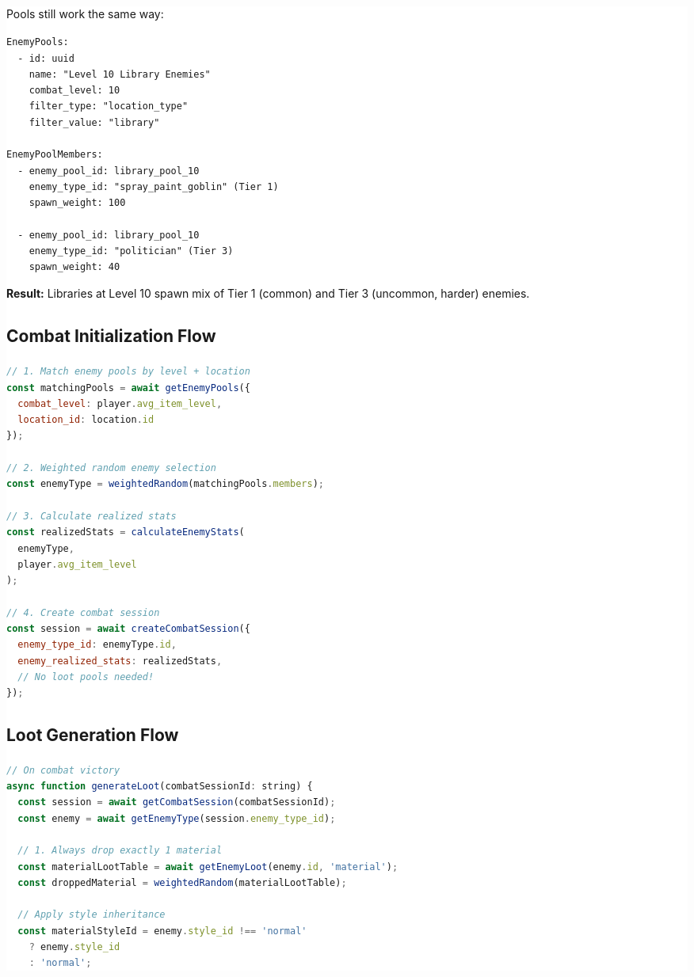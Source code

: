 Pools still work the same way:
```
EnemyPools:
  - id: uuid
    name: "Level 10 Library Enemies"
    combat_level: 10
    filter_type: "location_type"
    filter_value: "library"

EnemyPoolMembers:
  - enemy_pool_id: library_pool_10
    enemy_type_id: "spray_paint_goblin" (Tier 1)
    spawn_weight: 100

  - enemy_pool_id: library_pool_10
    enemy_type_id: "politician" (Tier 3)
    spawn_weight: 40
```

**Result:** Libraries at Level 10 spawn mix of Tier 1 (common) and Tier 3 (uncommon, harder) enemies.

## Combat Initialization Flow

```javascript
// 1. Match enemy pools by level + location
const matchingPools = await getEnemyPools({
  combat_level: player.avg_item_level,
  location_id: location.id
});

// 2. Weighted random enemy selection
const enemyType = weightedRandom(matchingPools.members);

// 3. Calculate realized stats
const realizedStats = calculateEnemyStats(
  enemyType,
  player.avg_item_level
);

// 4. Create combat session
const session = await createCombatSession({
  enemy_type_id: enemyType.id,
  enemy_realized_stats: realizedStats,
  // No loot pools needed!
});
```

## Loot Generation Flow

```javascript
// On combat victory
async function generateLoot(combatSessionId: string) {
  const session = await getCombatSession(combatSessionId);
  const enemy = await getEnemyType(session.enemy_type_id);

  // 1. Always drop exactly 1 material
  const materialLootTable = await getEnemyLoot(enemy.id, 'material');
  const droppedMaterial = weightedRandom(materialLootTable);

  // Apply style inheritance
  const materialStyleId = enemy.style_id !== 'normal'
    ? enemy.style_id
    : 'normal';

```